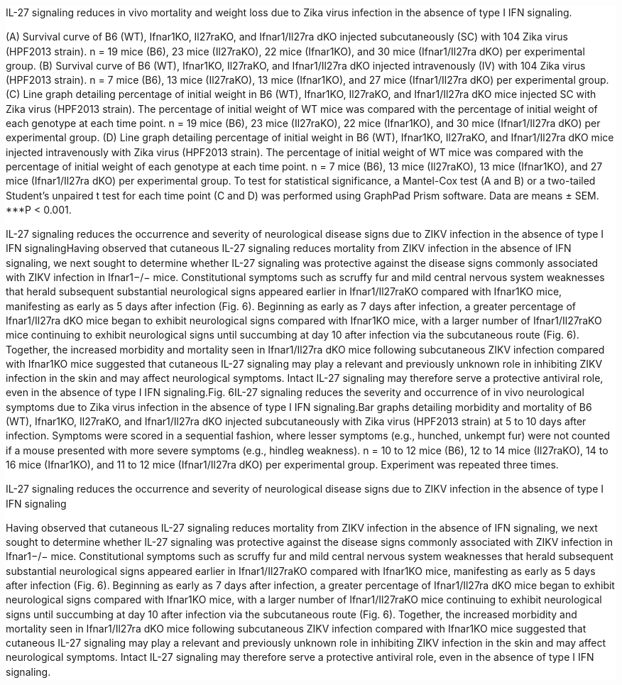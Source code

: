 IL-27 signaling reduces in vivo mortality and weight loss due to Zika virus infection in the absence of type I IFN signaling.

(A) Survival curve of B6 (WT), Ifnar1KO, Il27raKO, and Ifnar1/Il27ra dKO injected subcutaneously (SC) with 104 Zika virus (HPF2013 strain). n = 19 mice (B6), 23 mice (Il27raKO), 22 mice (Ifnar1KO), and 30 mice (Ifnar1/Il27ra dKO) per experimental group. (B) Survival curve of B6 (WT), Ifnar1KO, Il27raKO, and Ifnar1/Il27ra dKO injected intravenously (IV) with 104 Zika virus (HPF2013 strain). n = 7 mice (B6), 13 mice (Il27raKO), 13 mice (Ifnar1KO), and 27 mice (Ifnar1/Il27ra dKO) per experimental group. (C) Line graph detailing percentage of initial weight in B6 (WT), Ifnar1KO, Il27raKO, and Ifnar1/Il27ra dKO mice injected SC with Zika virus (HPF2013 strain). The percentage of initial weight of WT mice was compared with the percentage of initial weight of each genotype at each time point. n = 19 mice (B6), 23 mice (Il27raKO), 22 mice (Ifnar1KO), and 30 mice (Ifnar1/Il27ra dKO) per experimental group. (D) Line graph detailing percentage of initial weight in B6 (WT), Ifnar1KO, Il27raKO, and Ifnar1/Il27ra dKO mice injected intravenously with Zika virus (HPF2013 strain). The percentage of initial weight of WT mice was compared with the percentage of initial weight of each genotype at each time point. n = 7 mice (B6), 13 mice (Il27raKO), 13 mice (Ifnar1KO), and 27 mice (Ifnar1/Il27ra dKO) per experimental group. To test for statistical significance, a Mantel-Cox test (A and B) or a two-tailed Student’s unpaired t test for each time point (C and D) was performed using GraphPad Prism software. Data are means ± SEM. ***P < 0.001.

IL-27 signaling reduces the occurrence and severity of neurological disease signs due to ZIKV infection in the absence of type I IFN signalingHaving observed that cutaneous IL-27 signaling reduces mortality from ZIKV infection in the absence of IFN signaling, we next sought to determine whether IL-27 signaling was protective against the disease signs commonly associated with ZIKV infection in Ifnar1−/− mice. Constitutional symptoms such as scruffy fur and mild central nervous system weaknesses that herald subsequent substantial neurological signs appeared earlier in Ifnar1/Il27raKO compared with Ifnar1KO mice, manifesting as early as 5 days after infection (Fig. 6). Beginning as early as 7 days after infection, a greater percentage of Ifnar1/Il27ra dKO mice began to exhibit neurological signs compared with Ifnar1KO mice, with a larger number of Ifnar1/Il27raKO mice continuing to exhibit neurological signs until succumbing at day 10 after infection via the subcutaneous route (Fig. 6). Together, the increased morbidity and mortality seen in Ifnar1/Il27ra dKO mice following subcutaneous ZIKV infection compared with Ifnar1KO mice suggested that cutaneous IL-27 signaling may play a relevant and previously unknown role in inhibiting ZIKV infection in the skin and may affect neurological symptoms. Intact IL-27 signaling may therefore serve a protective antiviral role, even in the absence of type I IFN signaling.Fig. 6IL-27 signaling reduces the severity and occurrence of in vivo neurological symptoms due to Zika virus infection in the absence of type I IFN signaling.Bar graphs detailing morbidity and mortality of B6 (WT), Ifnar1KO, Il27raKO, and Ifnar1/Il27ra dKO injected subcutaneously with Zika virus (HPF2013 strain) at 5 to 10 days after infection. Symptoms were scored in a sequential fashion, where lesser symptoms (e.g., hunched, unkempt fur) were not counted if a mouse presented with more severe symptoms (e.g., hindleg weakness). n = 10 to 12 mice (B6), 12 to 14 mice (Il27raKO), 14 to 16 mice (Ifnar1KO), and 11 to 12 mice (Ifnar1/Il27ra dKO) per experimental group. Experiment was repeated three times.

IL-27 signaling reduces the occurrence and severity of neurological disease signs due to ZIKV infection in the absence of type I IFN signaling

Having observed that cutaneous IL-27 signaling reduces mortality from ZIKV infection in the absence of IFN signaling, we next sought to determine whether IL-27 signaling was protective against the disease signs commonly associated with ZIKV infection in Ifnar1−/− mice. Constitutional symptoms such as scruffy fur and mild central nervous system weaknesses that herald subsequent substantial neurological signs appeared earlier in Ifnar1/Il27raKO compared with Ifnar1KO mice, manifesting as early as 5 days after infection (Fig. 6). Beginning as early as 7 days after infection, a greater percentage of Ifnar1/Il27ra dKO mice began to exhibit neurological signs compared with Ifnar1KO mice, with a larger number of Ifnar1/Il27raKO mice continuing to exhibit neurological signs until succumbing at day 10 after infection via the subcutaneous route (Fig. 6). Together, the increased morbidity and mortality seen in Ifnar1/Il27ra dKO mice following subcutaneous ZIKV infection compared with Ifnar1KO mice suggested that cutaneous IL-27 signaling may play a relevant and previously unknown role in inhibiting ZIKV infection in the skin and may affect neurological symptoms. Intact IL-27 signaling may therefore serve a protective antiviral role, even in the absence of type I IFN signaling.
